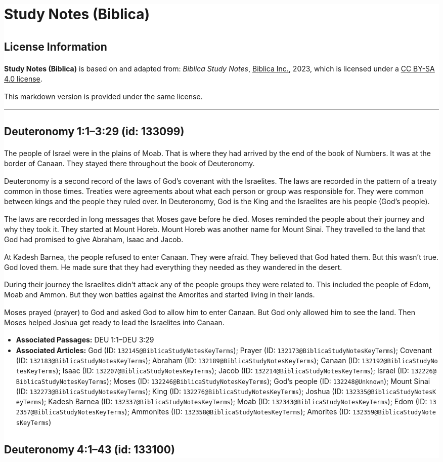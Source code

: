 # Study Notes (Biblica)

## License Information

**Study Notes (Biblica)** is based on and adapted from: _Biblica Study Notes_, [Biblica Inc.](https://www.biblica.com/), 2023, which is licensed under a [CC BY-SA 4.0 license](https://creativecommons.org/licenses/by-sa/4.0/legalcode.en).

This markdown version is provided under the same license.



--------------------------------

## Deuteronomy 1:1–3:29 (id: 133099)

The people of Israel were in the plains of Moab. That is where they had arrived by the end of the book of Numbers. It was at the border of Canaan. They stayed there throughout the book of Deuteronomy.

Deuteronomy is a second record of the laws of God’s covenant with the Israelites. The laws are recorded in the pattern of a treaty common in those times. Treaties were agreements about what each person or group was responsible for. They were common between kings and the people they ruled over. In Deuteronomy, God is the King and the Israelites are his people (God’s people).

The laws are recorded in long messages that Moses gave before he died. Moses reminded the people about their journey and why they took it. They started at Mount Horeb. Mount Horeb was another name for Mount Sinai. They travelled to the land that God had promised to give Abraham, Isaac and Jacob.

At Kadesh Barnea, the people refused to enter Canaan. They were afraid. They believed that God hated them. But this wasn’t true. God loved them. He made sure that they had everything they needed as they wandered in the desert.

During their journey the Israelites didn’t attack any of the people groups they were related to. This included the people of Edom, Moab and Ammon. But they won battles against the Amorites and started living in their lands.

Moses prayed (prayer) to God and asked God to allow him to enter Canaan. But God only allowed him to see the land. Then Moses helped Joshua get ready to lead the Israelites into Canaan.

* **Associated Passages:** DEU 1:1–DEU 3:29
* **Associated Articles:** God (ID: `132145@BiblicaStudyNotesKeyTerms`); Prayer (ID: `132173@BiblicaStudyNotesKeyTerms`); Covenant (ID: `132183@BiblicaStudyNotesKeyTerms`); Abraham (ID: `132189@BiblicaStudyNotesKeyTerms`); Canaan (ID: `132192@BiblicaStudyNotesKeyTerms`); Isaac (ID: `132207@BiblicaStudyNotesKeyTerms`); Jacob (ID: `132214@BiblicaStudyNotesKeyTerms`); Israel (ID: `132226@BiblicaStudyNotesKeyTerms`); Moses (ID: `132246@BiblicaStudyNotesKeyTerms`); God’s people (ID: `132248@Unknown`); Mount Sinai (ID: `132273@BiblicaStudyNotesKeyTerms`); King (ID: `132276@BiblicaStudyNotesKeyTerms`); Joshua (ID: `132335@BiblicaStudyNotesKeyTerms`); Kadesh Barnea (ID: `132337@BiblicaStudyNotesKeyTerms`); Moab (ID: `132343@BiblicaStudyNotesKeyTerms`); Edom (ID: `132357@BiblicaStudyNotesKeyTerms`); Ammonites (ID: `132358@BiblicaStudyNotesKeyTerms`); Amorites (ID: `132359@BiblicaStudyNotesKeyTerms`)

## Deuteronomy 4:1–43 (id: 133100)
